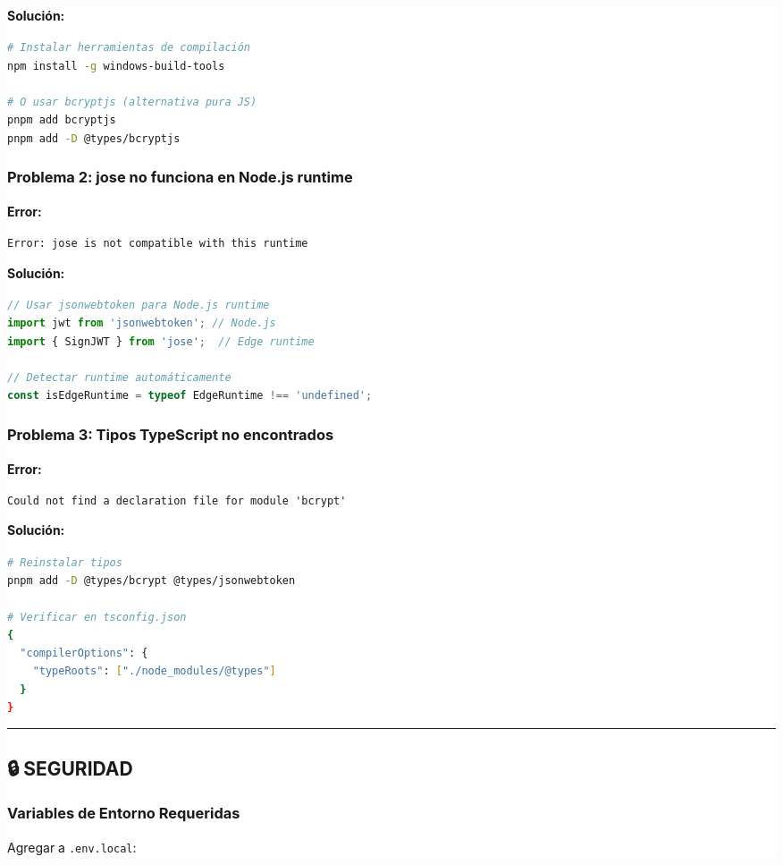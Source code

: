 **Solución:**
```bash
# Instalar herramientas de compilación
npm install -g windows-build-tools

# O usar bcryptjs (alternativa pura JS)
pnpm add bcryptjs
pnpm add -D @types/bcryptjs
```

### Problema 2: jose no funciona en Node.js runtime

**Error:**
```
Error: jose is not compatible with this runtime
```

**Solución:**
```typescript
// Usar jsonwebtoken para Node.js runtime
import jwt from 'jsonwebtoken'; // Node.js
import { SignJWT } from 'jose';  // Edge runtime

// Detectar runtime automáticamente
const isEdgeRuntime = typeof EdgeRuntime !== 'undefined';
```

### Problema 3: Tipos TypeScript no encontrados

**Error:**
```
Could not find a declaration file for module 'bcrypt'
```

**Solución:**
```bash
# Reinstalar tipos
pnpm add -D @types/bcrypt @types/jsonwebtoken

# Verificar en tsconfig.json
{
  "compilerOptions": {
    "typeRoots": ["./node_modules/@types"]
  }
}
```

---

## 🔒 SEGURIDAD

### Variables de Entorno Requeridas

Agregar a `.env.local`:
